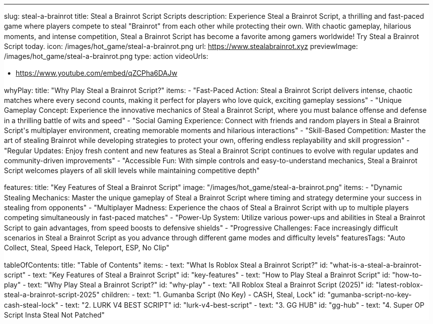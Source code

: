 ---
slug: steal-a-brainrot
title: Steal a Brainrot Script Scripts
description: Experience Steal a Brainrot Script, a thrilling and fast-paced game where players compete to steal "Brainrot" from each other while protecting their own. With chaotic gameplay, hilarious moments, and intense competition, Steal a Brainrot Script has become a favorite among gamers worldwide! Try Steal a Brainrot Script today.
icon: /images/hot_game/steal-a-brainrot.png
url: https://www.stealabrainrot.xyz
previewImage: /images/hot_game/steal-a-brainrot.png
type: action
videoUrls:
  - https://www.youtube.com/embed/qZCPha6DAJw

whyPlay:
  title: "Why Play Steal a Brainrot Script?"
  items:
    - "Fast-Paced Action: Steal a Brainrot Script delivers intense, chaotic matches where every second counts, making it perfect for players who love quick, exciting gameplay sessions"
    - "Unique Gameplay Concept: Experience the innovative mechanics of Steal a Brainrot Script, where you must balance offense and defense in a thrilling battle of wits and speed"
    - "Social Gaming Experience: Connect with friends and random players in Steal a Brainrot Script's multiplayer environment, creating memorable moments and hilarious interactions"
    - "Skill-Based Competition: Master the art of stealing Brainrot while developing strategies to protect your own, offering endless replayability and skill progression"
    - "Regular Updates: Enjoy fresh content and new features as Steal a Brainrot Script continues to evolve with regular updates and community-driven improvements"
    - "Accessible Fun: With simple controls and easy-to-understand mechanics, Steal a Brainrot Script welcomes players of all skill levels while maintaining competitive depth"

features:
  title: "Key Features of Steal a Brainrot Script"
  image: "/images/hot_game/steal-a-brainrot.png"
  items:
    - "Dynamic Stealing Mechanics: Master the unique gameplay of Steal a Brainrot Script where timing and strategy determine your success in stealing from opponents"
    - "Multiplayer Madness: Experience the chaos of Steal a Brainrot Script with up to multiple players competing simultaneously in fast-paced matches"
    - "Power-Up System: Utilize various power-ups and abilities in Steal a Brainrot Script to gain advantages, from speed boosts to defensive shields"
    - "Progressive Challenges: Face increasingly difficult scenarios in Steal a Brainrot Script as you advance through different game modes and difficulty levels"
featuresTags: "Auto Collect, Steal, Speed Hack, Teleport, ESP, No Clip"

tableOfContents:
  title: "Table of Contents"
  items:
    - text: "What Is Roblox Steal a Brainrot Script?"
      id: "what-is-a-steal-a-brainrot-script"
    - text: "Key Features of Steal a Brainrot Script"
      id: "key-features"
    - text: "How to Play Steal a Brainrot Script"
      id: "how-to-play"
    - text: "Why Play Steal a Brainrot Script?"
      id: "why-play"
    - text: "All Roblox Steal a Brainrot Script (2025)"
      id: "latest-roblox-steal-a-brainrot-script-2025"
      children:
        - text: "1. Gumanba Script (No Key) - CASH, Steal, Lock"
          id: "gumanba-script-no-key-cash-steal-lock"
        - text: "2. LURK V4 BEST SCRIPT"
          id: "lurk-v4-best-script"
        - text: "3. GG HUB"
          id: "gg-hub"
        - text: "4. Super OP Script Insta Steal Not Patched"